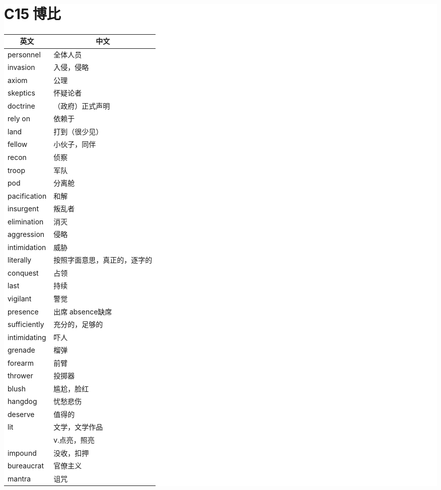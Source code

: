 # C15 博比



| 英文       | 中文            |
|----------------|--------------------|
| personnel      | 全体人员           |
| invasion       | 入侵，侵略         |
| axiom          | 公理                |
| skeptics       | 怀疑论者           |
| doctrine       | （政府）正式声明   |
| rely on        | 依赖于              |
| land           | 打到（很少见）      |
| fellow         | 小伙子，同伴        |
| recon          | 侦察                |
| troop          | 军队                |
| pod            | 分离舱              |
| pacification   | 和解                |
| insurgent      | 叛乱者              |
| elimination    | 消灭                |
| aggression     | 侵略                |
| intimidation   | 威胁                |
| literally      | 按照字面意思，真正的，逐字的 |
| conquest       | 占领                |
| last           | 持续                |
| vigilant       | 警觉                |
| presence       | 出席 absence缺席   |
| sufficiently   | 充分的，足够的      |
| intimidating   | 吓人                |
| grenade        | 榴弹                |
| forearm        | 前臂                |
| thrower        | 投掷器              |
| blush          | 尴尬，脸红          |
| hangdog        | 忧愁悲伤            |
| deserve        | 值得的              |
| lit            | 文学，文学作品      |
|                | v.点亮，照亮       |
| impound        | 没收，扣押          |
| bureaucrat     | 官僚主义            |
| mantra         | 诅咒                |
